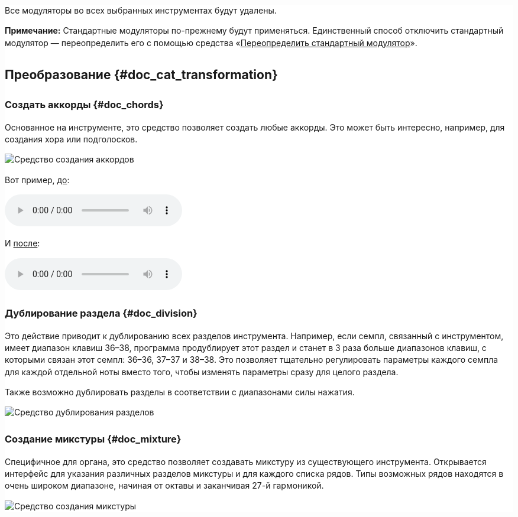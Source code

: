 
Все модуляторы во всех выбранных инструментах будут удалены.


**Примечание:**
Стандартные модуляторы по-прежнему будут применяться.
Единственный способ отключить стандартный модулятор — переопределить его с помощью средства «[Переопределить стандартный модулятор](#doc_default_mod)».



## Преобразование {#doc_cat_transformation}


### Создать аккорды {#doc_chords}


Основанное на инструменте, это средство позволяет создать любые аккорды.
Это может быть интересно, например, для создания хора или подголосков.


![Средство создания аккордов](images/tool_create_chords.png "Средство создания аккордов")


Вот пример, <a href="downloads/tutorials/chord_base.mp3" download>до</a>:

![](downloads/tutorials/chord_base.mp3)

И <a href="downloads/tutorials/chord_done.mp3" download>после</a>:

![](downloads/tutorials/chord_done.mp3)


### Дублирование раздела {#doc_division}


Это действие приводит к дублированию всех разделов инструмента.
Например, если семпл, связанный с инструментом, имеет диапазон клавиш 36–38, программа продублирует этот раздел и станет в 3 раза больше диапазонов клавиш, с которыми связан этот семпл: 36–36, 37–37 и 38–38.
Это позволяет тщательно регулировать параметры каждого семпла для каждой отдельной ноты вместо того, чтобы изменять параметры сразу для целого раздела.

Также возможно дублировать разделы в соответствии с диапазонами силы нажатия.


![Средство дублирования разделов](images/tool_division_duplication.png "Средство дублирования разделов")


### Создание микстуры {#doc_mixture}


Специфичное для органа, это средство позволяет создавать микстуру из существующего инструмента.
Открывается интерфейс для указания различных разделов микстуры и для каждого списка рядов.
Типы возможных рядов находятся в очень широком диапазоне, начиная от октавы и заканчивая 27-й гармоникой.


![Средство создания микстуры](images/tool_mixture.png "Средство создания микстуры")
